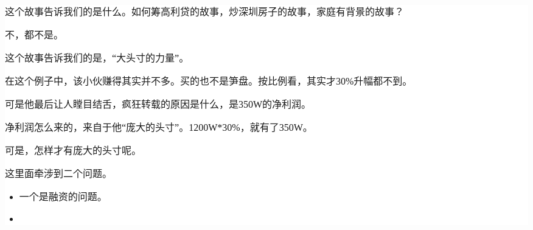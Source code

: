 </span>
</p>
<p style="line-height:150%">
<span style="font-size:16px;line-height:150%;font-family:楷体">
          这个故事告诉我们的是什么。如何筹高利贷的故事，炒深圳房子的故事，家庭有背景的故事？
         </span>
</p>
<p style="line-height:150%">
<span style="font-size:16px;line-height:150%;font-family:楷体">
          不，都不是。
         </span>
</p>
<p style="line-height:150%">
<span style="font-size:16px;line-height:150%;font-family:楷体">
</span>
</p>
<p style="line-height:150%">
<span style="font-size:16px;line-height:150%;font-family:楷体">
          这个故事告诉我们的是，“大头寸的力量”。
         </span>
</p>
<p style="line-height:150%">
<span style="font-size:16px;line-height:150%;font-family:楷体">
          在这个例子中，该小伙赚得其实并不多。买的也不是笋盘。按比例看，其实才30%升幅都不到。
         </span>
</p>
<p style="line-height:150%">
<span style="font-size:16px;line-height:150%;font-family:楷体">
          可是他最后让人瞠目结舌，疯狂转载的原因是什么，是350W的净利润。
         </span>
</p>
<p style="line-height:150%">
<span style="font-size:16px;line-height:150%;font-family:楷体">
</span>
</p>
<p style="line-height:150%">
<span style="font-size:16px;line-height:150%;font-family:楷体">
          净利润怎么来的，来自于他“庞大的头寸”。1200W*30%，就有了350W。
         </span>
</p>
<p style="line-height:150%">
<span style="font-size:16px;line-height:150%;font-family:楷体">
          可是，怎样才有庞大的头寸呢。
         </span>
</p>
<p style="line-height:150%">
<span style="font-size:16px;line-height:150%;font-family:楷体">
</span>
</p>
<p style="line-height:150%">
<span style="font-size:16px;line-height:150%;font-family:楷体">
          这里面牵涉到二个问题。
         </span>
</p>
<ul class="list-paddingleft-2" style="list-style-type: disc;">
<li>
<p style="line-height:150%">
<span style="font-size:16px;line-height:150%;font-family:楷体">
            一个是融资的问题。
           </span>
</p>
</li>
<li>
<p style="line-height:150%">